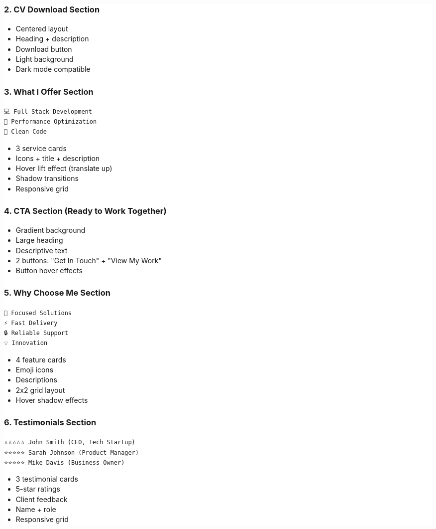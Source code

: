 ### **2. CV Download Section**
- Centered layout
- Heading + description
- Download button
- Light background
- Dark mode compatible

### **3. What I Offer Section**
```
💻 Full Stack Development
🚀 Performance Optimization
📝 Clean Code
```
- 3 service cards
- Icons + title + description
- Hover lift effect (translate up)
- Shadow transitions
- Responsive grid

### **4. CTA Section (Ready to Work Together)**
- Gradient background
- Large heading
- Descriptive text
- 2 buttons: "Get In Touch" + "View My Work"
- Button hover effects

### **5. Why Choose Me Section**
```
🎯 Focused Solutions
⚡ Fast Delivery
🔒 Reliable Support
💡 Innovation
```
- 4 feature cards
- Emoji icons
- Descriptions
- 2x2 grid layout
- Hover shadow effects

### **6. Testimonials Section**
```
⭐⭐⭐⭐⭐ John Smith (CEO, Tech Startup)
⭐⭐⭐⭐⭐ Sarah Johnson (Product Manager)
⭐⭐⭐⭐⭐ Mike Davis (Business Owner)
```
- 3 testimonial cards
- 5-star ratings
- Client feedback
- Name + role
- Responsive grid
